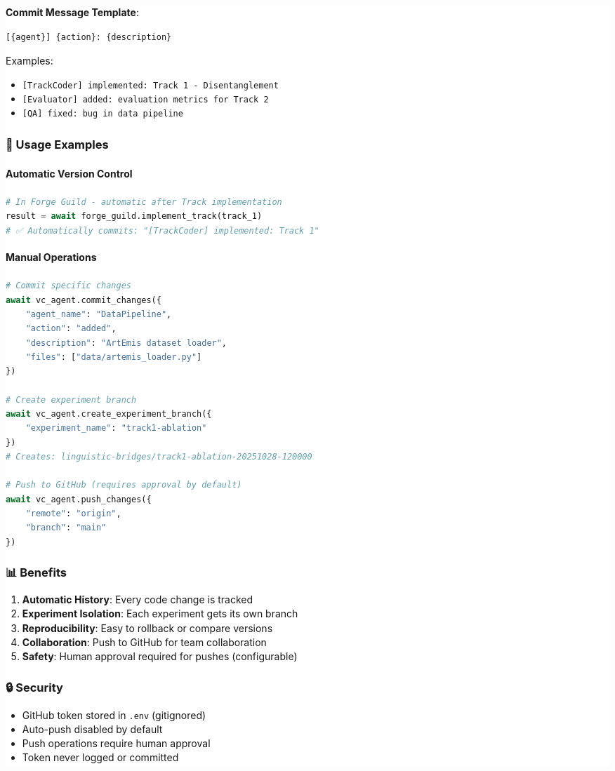 **Commit Message Template**:
```
[{agent}] {action}: {description}
```

Examples:
- `[TrackCoder] implemented: Track 1 - Disentanglement`
- `[Evaluator] added: evaluation metrics for Track 2`
- `[QA] fixed: bug in data pipeline`

### 🚀 Usage Examples

#### Automatic Version Control
```python
# In Forge Guild - automatic after Track implementation
result = await forge_guild.implement_track(track_1)
# ✅ Automatically commits: "[TrackCoder] implemented: Track 1"
```

#### Manual Operations
```python
# Commit specific changes
await vc_agent.commit_changes({
    "agent_name": "DataPipeline",
    "action": "added",
    "description": "ArtEmis dataset loader",
    "files": ["data/artemis_loader.py"]
})

# Create experiment branch
await vc_agent.create_experiment_branch({
    "experiment_name": "track1-ablation"
})
# Creates: linguistic-bridges/track1-ablation-20251028-120000

# Push to GitHub (requires approval by default)
await vc_agent.push_changes({
    "remote": "origin",
    "branch": "main"
})
```

### 📊 Benefits

1. **Automatic History**: Every code change is tracked
2. **Experiment Isolation**: Each experiment gets its own branch
3. **Reproducibility**: Easy to rollback or compare versions
4. **Collaboration**: Push to GitHub for team collaboration
5. **Safety**: Human approval required for pushes (configurable)

### 🔒 Security

- GitHub token stored in `.env` (gitignored)
- Auto-push disabled by default
- Push operations require human approval
- Token never logged or committed
